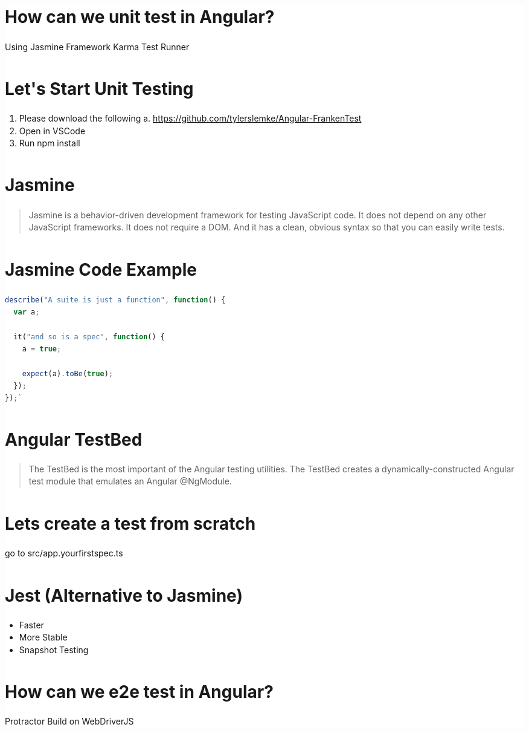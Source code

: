 # How can we unit test in Angular?
Using Jasmine Framework
Karma Test Runner

# Let's Start Unit Testing
  1. Please download the following
    a. https://github.com/tylerslemke/Angular-FrankenTest
  2. Open in VSCode
  3. Run npm install

# Jasmine
>Jasmine is a behavior-driven development framework for testing JavaScript code. It does not depend on any other JavaScript frameworks. It does not require a DOM. And it has a clean, obvious syntax so that you can easily write tests.

# Jasmine Code Example
```javascript
describe("A suite is just a function", function() {
  var a;

  it("and so is a spec", function() {
    a = true;

    expect(a).toBe(true);
  });
});`
```
# Angular TestBed
>The TestBed is the most important of the Angular testing utilities. The TestBed creates a dynamically-constructed Angular test module that emulates an Angular @NgModule.

# Lets create a test from scratch
go to src/app.yourfirstspec.ts

# Jest (Alternative to Jasmine)
- Faster
- More Stable
- Snapshot Testing

# How can we e2e test in Angular?
Protractor
Build on WebDriverJS
